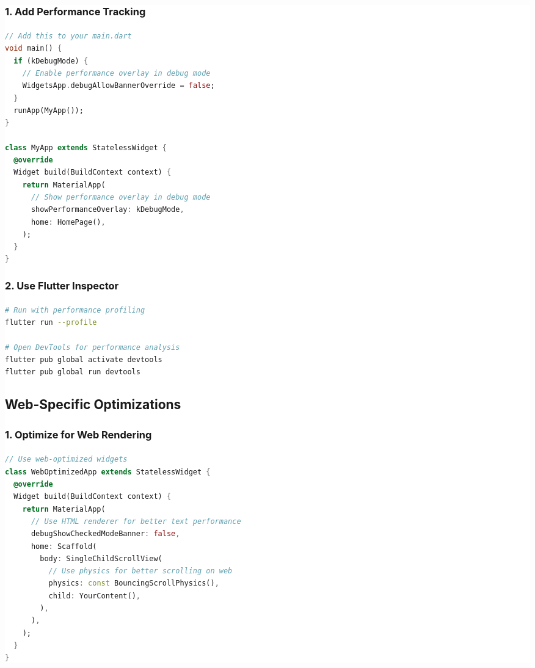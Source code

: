 ### 1. Add Performance Tracking
```dart
// Add this to your main.dart
void main() {
  if (kDebugMode) {
    // Enable performance overlay in debug mode
    WidgetsApp.debugAllowBannerOverride = false;
  }
  runApp(MyApp());
}

class MyApp extends StatelessWidget {
  @override
  Widget build(BuildContext context) {
    return MaterialApp(
      // Show performance overlay in debug mode
      showPerformanceOverlay: kDebugMode,
      home: HomePage(),
    );
  }
}
```

### 2. Use Flutter Inspector
```bash
# Run with performance profiling
flutter run --profile

# Open DevTools for performance analysis
flutter pub global activate devtools
flutter pub global run devtools
```

## Web-Specific Optimizations

### 1. Optimize for Web Rendering
```dart
// Use web-optimized widgets
class WebOptimizedApp extends StatelessWidget {
  @override
  Widget build(BuildContext context) {
    return MaterialApp(
      // Use HTML renderer for better text performance
      debugShowCheckedModeBanner: false,
      home: Scaffold(
        body: SingleChildScrollView(
          // Use physics for better scrolling on web
          physics: const BouncingScrollPhysics(),
          child: YourContent(),
        ),
      ),
    );
  }
}
```
